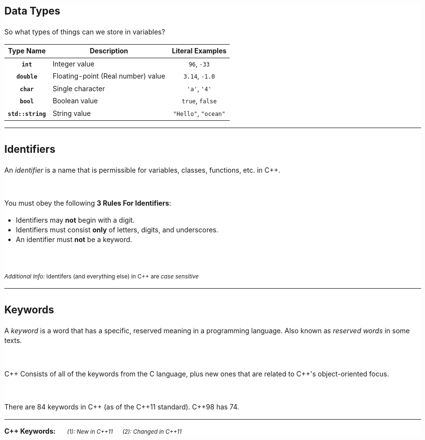 
## Data Types

So what types of things can we store in variables?

| Type Name | Description | Literal Examples |
|:---------:| ----------- |:----------------:|
| __`int`__ | Integer value         | `96`, `-33` |
| __`double`__ | Floating-point (Real number) value | `3.14`, `-1.0` |
| __`char`__   | Single character   | `'a'`, `'4'` |
| __`bool`__   | Boolean value      | `true`, `false` |
| __`std::string`__ | String value  | `"Hello"`, `"ocean"` |

---

## Identifiers

An _identifier_ is a name that is permissible for variables, classes, functions, etc. in C++.

<br />

You must obey the following __3 Rules For Identifiers__:

* Identifiers may __not__ begin with a digit.
* Identifiers must consist __only__ of letters, digits, and underscores.
* An identifier must __not__ be a keyword.

<br /><br />
<small>
<i>Additional Info:</i> Identifers (and everything else) in C++ are <i>case sensitive</i>
</small>

---

## Keywords

A _keyword_ is a word that has a specific, reserved meaning in a programming language.  Also known as _reserved words_ in some texts.

<br />

C++ Consists of all of the keywords from the C language, plus new ones that are related to C++'s object-oriented focus. 

<br />

There are 84 keywords in C++ (as of the C++11 standard).  C++98 has 74.


---

__C++ Keywords:__ &nbsp;&nbsp;&nbsp;&nbsp; <small><i>(1): New in C++11 &nbsp;&nbsp;&nbsp;&nbsp; (2): Changed in C++11</i></small>
